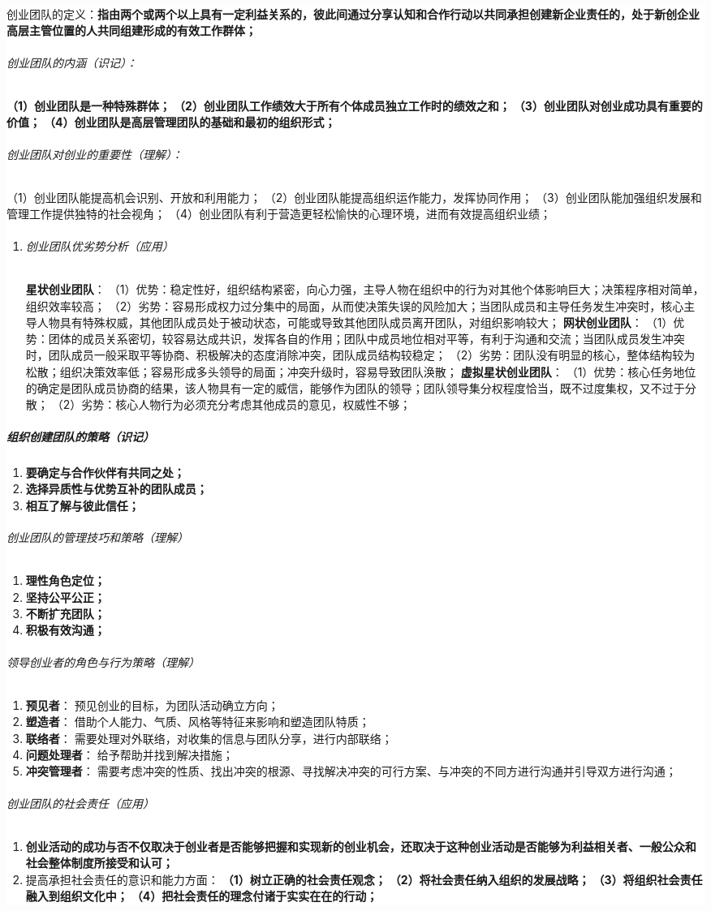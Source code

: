 创业团队的定义：**指由两个或两个以上具有一定利益关系的，彼此间通过分享认知和合作行动以共同承担创建新企业责任的，处于新创企业高层主管位置的人共同组建形成的有效工作群体；**

###### 创业团队的内涵（识记）：

**（1）创业团队是一种特殊群体；**
**（2）创业团队工作绩效大于所有个体成员独立工作时的绩效之和；**
**（3）创业团队对创业成功具有重要的价值；**
**（4）创业团队是高层管理团队的基础和最初的组织形式；**

###### 创业团队对创业的重要性（理解）：

（1）创业团队能提高机会识别、开放和利用能力；
（2）创业团队能提高组织运作能力，发挥协同作用；
（3）创业团队能加强组织发展和管理工作提供独特的社会视角；
（4）创业团队有利于营造更轻松愉快的心理环境，进而有效提高组织业绩；

1. ###### 创业团队优劣势分析（应用）

    **星状创业团队**：
    （1）优势：稳定性好，组织结构紧密，向心力强，主导人物在组织中的行为对其他个体影响巨大；决策程序相对简单，组织效率较高；
    （2）劣势：容易形成权力过分集中的局面，从而使决策失误的风险加大；当团队成员和主导任务发生冲突时，核心主导人物具有特殊权威，其他团队成员处于被动状态，可能或导致其他团队成员离开团队，对组织影响较大；
    **网状创业团队**：
    （1）优势：团体的成员关系密切，较容易达成共识，发挥各自的作用；团队中成员地位相对平等，有利于沟通和交流；当团队成员发生冲突时，团队成员一般采取平等协商、积极解决的态度消除冲突，团队成员结构较稳定；
    （2）劣势：团队没有明显的核心，整体结构较为松散；组织决策效率低；容易形成多头领导的局面；冲突升级时，容易导致团队涣散；
    **虚拟星状创业团队**：
    （1）优势：核心任务地位的确定是团队成员协商的结果，该人物具有一定的威信，能够作为团队的领导；团队领导集分权程度恰当，既不过度集权，又不过于分散；
    （2）劣势：核心人物行为必须充分考虑其他成员的意见，权威性不够；

##### 组织创建团队的策略（识记）

1. **要确定与合作伙伴有共同之处；**
2. **选择异质性与优势互补的团队成员；**
3. **相互了解与彼此信任；**

###### 创业团队的管理技巧和策略（理解）

1. **理性角色定位；**
2. **坚持公平公正；**
3. **不断扩充团队；**
4. **积极有效沟通；**

###### 领导创业者的角色与行为策略（理解）

1. **预见者**： 预见创业的目标，为团队活动确立方向；
2. **塑造者**： 借助个人能力、气质、风格等特征来影响和塑造团队特质；
3. **联络者**： 需要处理对外联络，对收集的信息与团队分享，进行内部联络；
4. **问题处理者**： 给予帮助并找到解决措施；
5. **冲突管理者**： 需要考虑冲突的性质、找出冲突的根源、寻找解决冲突的可行方案、与冲突的不同方进行沟通并引导双方进行沟通；

###### 创业团队的社会责任（应用）

1. **创业活动的成功与否不仅取决于创业者是否能够把握和实现新的创业机会，还取决于这种创业活动是否能够为利益相关者、一般公众和社会整体制度所接受和认可；**
2. 提高承担社会责任的意识和能力方面：
   **（1）树立正确的社会责任观念；**
   **（2）将社会责任纳入组织的发展战略；**
   **（3）将组织社会责任融入到组织文化中；**
   **（4）把社会责任的理念付诸于实实在在的行动；**
